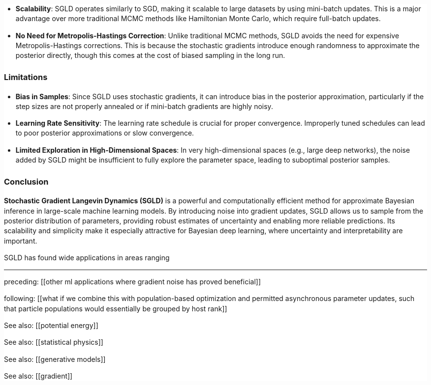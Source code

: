 - **Scalability**: SGLD operates similarly to SGD, making it scalable to large datasets by using mini-batch updates. This is a major advantage over more traditional MCMC methods like Hamiltonian Monte Carlo, which require full-batch updates.

- **No Need for Metropolis-Hastings Correction**: Unlike traditional MCMC methods, SGLD avoids the need for expensive Metropolis-Hastings corrections. This is because the stochastic gradients introduce enough randomness to approximate the posterior directly, though this comes at the cost of biased sampling in the long run.

### Limitations

- **Bias in Samples**: Since SGLD uses stochastic gradients, it can introduce bias in the posterior approximation, particularly if the step sizes are not properly annealed or if mini-batch gradients are highly noisy.
  
- **Learning Rate Sensitivity**: The learning rate schedule is crucial for proper convergence. Improperly tuned schedules can lead to poor posterior approximations or slow convergence.

- **Limited Exploration in High-Dimensional Spaces**: In very high-dimensional spaces (e.g., large deep networks), the noise added by SGLD might be insufficient to fully explore the parameter space, leading to suboptimal posterior samples.

### Conclusion

**Stochastic Gradient Langevin Dynamics (SGLD)** is a powerful and computationally efficient method for approximate Bayesian inference in large-scale machine learning models. By introducing noise into gradient updates, SGLD allows us to sample from the posterior distribution of parameters, providing robust estimates of uncertainty and enabling more reliable predictions. Its scalability and simplicity make it especially attractive for Bayesian deep learning, where uncertainty and interpretability are important.

SGLD has found wide applications in areas ranging


---

preceding: [[other ml applications where gradient noise has proved beneficial]]  


following: [[what if we combine this with population-based optimization and permitted asynchronous parameter updates, such that particle populations would essentially be grouped by host rank]]

See also: [[potential energy]]


See also: [[statistical physics]]


See also: [[generative models]]


See also: [[gradient]]